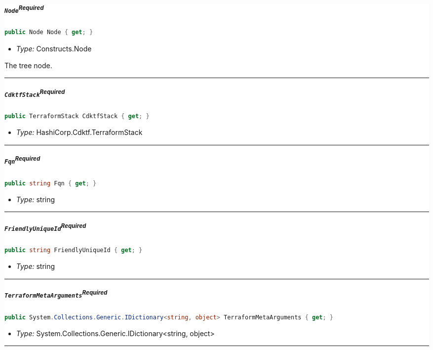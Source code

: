 
##### `Node`<sup>Required</sup> <a name="Node" id="@cdktf/provider-vault.raftAutopilot.RaftAutopilot.property.node"></a>

```csharp
public Node Node { get; }
```

- *Type:* Constructs.Node

The tree node.

---

##### `CdktfStack`<sup>Required</sup> <a name="CdktfStack" id="@cdktf/provider-vault.raftAutopilot.RaftAutopilot.property.cdktfStack"></a>

```csharp
public TerraformStack CdktfStack { get; }
```

- *Type:* HashiCorp.Cdktf.TerraformStack

---

##### `Fqn`<sup>Required</sup> <a name="Fqn" id="@cdktf/provider-vault.raftAutopilot.RaftAutopilot.property.fqn"></a>

```csharp
public string Fqn { get; }
```

- *Type:* string

---

##### `FriendlyUniqueId`<sup>Required</sup> <a name="FriendlyUniqueId" id="@cdktf/provider-vault.raftAutopilot.RaftAutopilot.property.friendlyUniqueId"></a>

```csharp
public string FriendlyUniqueId { get; }
```

- *Type:* string

---

##### `TerraformMetaArguments`<sup>Required</sup> <a name="TerraformMetaArguments" id="@cdktf/provider-vault.raftAutopilot.RaftAutopilot.property.terraformMetaArguments"></a>

```csharp
public System.Collections.Generic.IDictionary<string, object> TerraformMetaArguments { get; }
```

- *Type:* System.Collections.Generic.IDictionary<string, object>

---